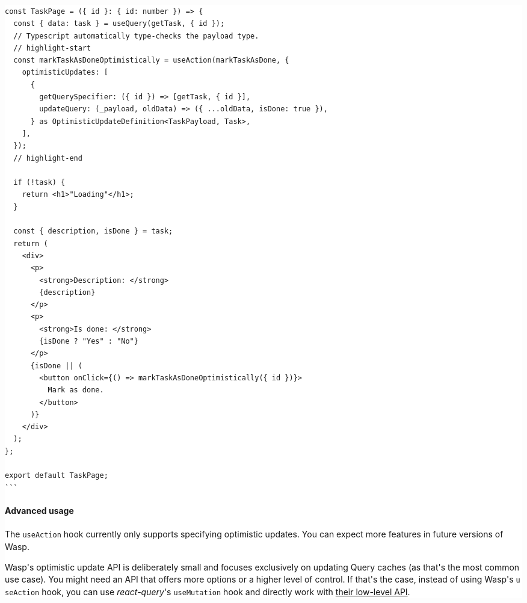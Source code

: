     const TaskPage = ({ id }: { id: number }) => {
      const { data: task } = useQuery(getTask, { id });
      // Typescript automatically type-checks the payload type.
      // highlight-start
      const markTaskAsDoneOptimistically = useAction(markTaskAsDone, {
        optimisticUpdates: [
          {
            getQuerySpecifier: ({ id }) => [getTask, { id }],
            updateQuery: (_payload, oldData) => ({ ...oldData, isDone: true }),
          } as OptimisticUpdateDefinition<TaskPayload, Task>,
        ],
      });
      // highlight-end

      if (!task) {
        return <h1>"Loading"</h1>;
      }

      const { description, isDone } = task;
      return (
        <div>
          <p>
            <strong>Description: </strong>
            {description}
          </p>
          <p>
            <strong>Is done: </strong>
            {isDone ? "Yes" : "No"}
          </p>
          {isDone || (
            <button onClick={() => markTaskAsDoneOptimistically({ id })}>
              Mark as done.
            </button>
          )}
        </div>
      );
    };

    export default TaskPage;
    ```
  </TabItem>
</Tabs>

#### Advanced usage

The `useAction` hook currently only supports specifying optimistic updates. You can expect more features in future versions of Wasp.

Wasp's optimistic update API is deliberately small and focuses exclusively on updating Query caches (as that's the most common use case). You might need an API that offers more options or a higher level of control. If that's the case, instead of using Wasp's `useAction` hook, you can use _react-query_'s `useMutation` hook and directly work with [their low-level API](https://tanstack.com/query/v4/docs/framework/react/guides/optimistic-updates).
